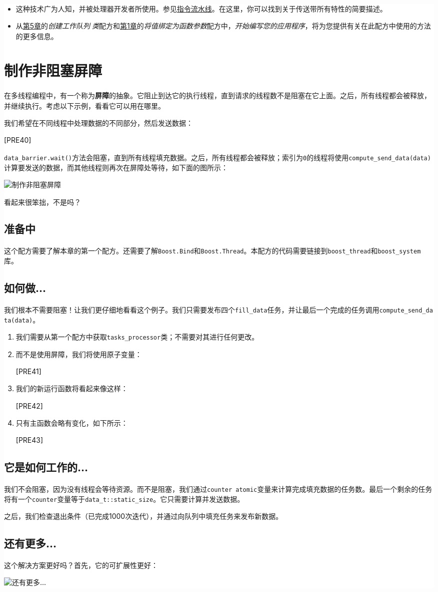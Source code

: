+   这种技术广为人知，并被处理器开发者所使用。参见[指令流水线](http://en.wikipedia.org/wiki/Instruction_pipeline)。在这里，你可以找到关于传送带所有特性的简要描述。

+   从[第5章](ch05.html "第5章。多线程")的*创建工作队列* *类*配方和[第1章](ch01.html "第1章。开始编写您的应用程序")的*将值绑定为函数参数*配方中，*开始编写您的应用程序*，将为您提供有关在此配方中使用的方法的更多信息。

# 制作非阻塞屏障

在多线程编程中，有一个称为**屏障**的抽象。它阻止到达它的执行线程，直到请求的线程数不是阻塞在它上面。之后，所有线程都会被释放，并继续执行。考虑以下示例，看看它可以用在哪里。

我们希望在不同线程中处理数据的不同部分，然后发送数据：

[PRE40]

`data_barrier.wait()`方法会阻塞，直到所有线程填充数据。之后，所有线程都会被释放；索引为`0`的线程将使用`compute_send_data(data)`计算要发送的数据，而其他线程则再次在屏障处等待，如下面的图所示：

![制作非阻塞屏障](img/4880OS_06_04.jpg)

看起来很笨拙，不是吗？

## 准备中

这个配方需要了解本章的第一个配方。还需要了解`Boost.Bind`和`Boost.Thread`。本配方的代码需要链接到`boost_thread`和`boost_system`库。

## 如何做...

我们根本不需要阻塞！让我们更仔细地看看这个例子。我们只需要发布四个`fill_data`任务，并让最后一个完成的任务调用`compute_send_data(data)`。

1.  我们需要从第一个配方中获取`tasks_processor`类；不需要对其进行任何更改。

1.  而不是使用屏障，我们将使用原子变量：

    [PRE41]

1.  我们的新运行函数将看起来像这样：

    [PRE42]

1.  只有主函数会略有变化，如下所示：

    [PRE43]

## 它是如何工作的...

我们不会阻塞，因为没有线程会等待资源。而不是阻塞，我们通过`counter atomic`变量来计算完成填充数据的任务数。最后一个剩余的任务将有一个`counter`变量等于`data_t::static_size`。它只需要计算并发送数据。

之后，我们检查退出条件（已完成1000次迭代），并通过向队列中填充任务来发布新数据。

## 还有更多...

这个解决方案更好吗？首先，它的可扩展性更好：

![还有更多...](img/4880OS_06_05.jpg)
